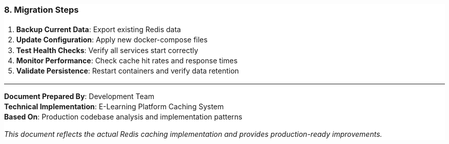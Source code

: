 ### 8. Migration Steps

1. **Backup Current Data**: Export existing Redis data
2. **Update Configuration**: Apply new docker-compose files
3. **Test Health Checks**: Verify all services start correctly
4. **Monitor Performance**: Check cache hit rates and response times
5. **Validate Persistence**: Restart containers and verify data retention

---

**Document Prepared By**: Development Team  
**Technical Implementation**: E-Learning Platform Caching System  
**Based On**: Production codebase analysis and implementation patterns  

*This document reflects the actual Redis caching implementation and provides production-ready improvements.*